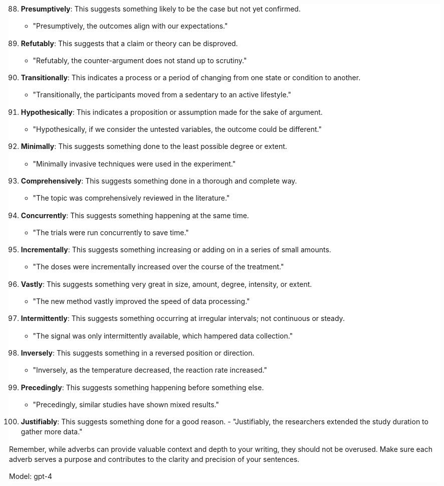 88. **Presumptively**: This suggests something likely to be the case but not yet confirmed.
    - "Presumptively, the outcomes align with our expectations."

89. **Refutably**: This suggests that a claim or theory can be disproved.
    - "Refutably, the counter-argument does not stand up to scrutiny."

90. **Transitionally**: This indicates a process or a period of changing from one state or condition to another.
    - "Transitionally, the participants moved from a sedentary to an active lifestyle."

91. **Hypothesically**: This indicates a proposition or assumption made for the sake of argument.
    - "Hypothesically, if we consider the untested variables, the outcome could be different."

92. **Minimally**: This suggests something done to the least possible degree or extent.
    - "Minimally invasive techniques were used in the experiment."

93. **Comprehensively**: This suggests something done in a thorough and complete way.
    - "The topic was comprehensively reviewed in the literature."

94. **Concurrently**: This suggests something happening at the same time.
    - "The trials were run concurrently to save time."

95. **Incrementally**: This suggests something increasing or adding on in a series of small amounts.
    - "The doses were incrementally increased over the course of the treatment."

96. **Vastly**: This suggests something very great in size, amount, degree, intensity, or extent.
    - "The new method vastly improved the speed of data processing."

97. **Intermittently**: This suggests something occurring at irregular intervals; not continuous or steady.
    - "The signal was only intermittently available, which hampered data collection."

98. **Inversely**: This suggests something in a reversed position or direction.
    - "Inversely, as the temperature decreased, the reaction rate increased."

99. **Precedingly**: This suggests something happening before something else.
    - "Precedingly, similar studies have shown mixed results."

100. **Justifiably**: This suggests something done for a good reason.
    - "Justifiably, the researchers extended the study duration to gather more data."

Remember, while adverbs can provide valuable context and depth to your writing, they should not be overused. Make sure each adverb serves a purpose and contributes to the clarity and precision of your sentences.

Model: gpt-4

